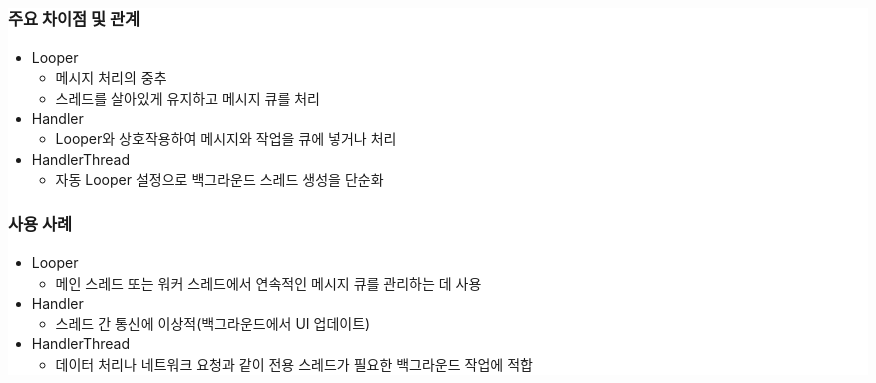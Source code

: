 ### 주요 차이점 및 관계
- Looper
  - 메시지 처리의 중추
  - 스레드를 살아있게 유지하고 메시지 큐를 처리
- Handler
  - Looper와 상호작용하여 메시지와 작업을 큐에 넣거나 처리
- HandlerThread
  - 자동 Looper 설정으로 백그라운드 스레드 생성을 단순화

### 사용 사례
- Looper
  - 메인 스레드 또는 워커 스레드에서 연속적인 메시지 큐를 관리하는 데 사용
- Handler
  - 스레드 간 통신에 이상적(백그라운드에서 UI 업데이트)
- HandlerThread
  - 데이터 처리나 네트워크 요청과 같이 전용 스레드가 필요한 백그라운드 작업에 적합





